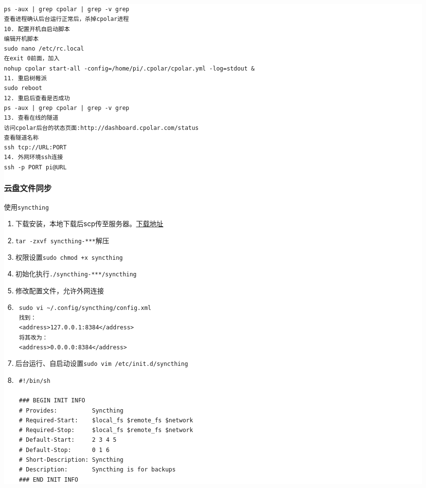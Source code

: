 ```shell
ps -aux | grep cpolar | grep -v grep
查看进程确认后台运行正常后，杀掉cpolar进程
10. 配置开机自启动脚本
编辑开机脚本
sudo nano /etc/rc.local
在exit 0前面，加入
nohup cpolar start-all -config=/home/pi/.cpolar/cpolar.yml -log=stdout &
11. 重启树莓派
sudo reboot
12. 重启后查看是否成功
ps -aux | grep cpolar | grep -v grep
13. 查看在线的隧道
访问cpolar后台的状态页面:http://dashboard.cpolar.com/status
查看隧道名称
ssh	tcp://URL:PORT
14. 外网环境ssh连接
ssh -p PORT pi@URL
```

### 云盘文件同步

使用`syncthing`

1. 下载安装，本地下载后scp传至服务器。[下载地址](https://github.com/syncthing/syncthing/releases)

2. `tar -zxvf syncthing-***`解压

3. 权限设置`sudo chmod +x syncthing`

4. 初始化执行`./syncthing-***/syncthing`

5. 修改配置文件，允许外网连接

6. ```shell
    sudo vi ~/.config/syncthing/config.xml
    找到：
    <address>127.0.0.1:8384</address>
    将其改为：
    <address>0.0.0.0:8384</address>
    ```

7. 后台运行、自启动设置`sudo vim /etc/init.d/syncthing`

8. ```shell
    #!/bin/sh

    ### BEGIN INIT INFO
    # Provides:          Syncthing
    # Required-Start:    $local_fs $remote_fs $network
    # Required-Stop:     $local_fs $remote_fs $network
    # Default-Start:     2 3 4 5
    # Default-Stop:      0 1 6
    # Short-Description: Syncthing
    # Description:       Syncthing is for backups
    ### END INIT INFO